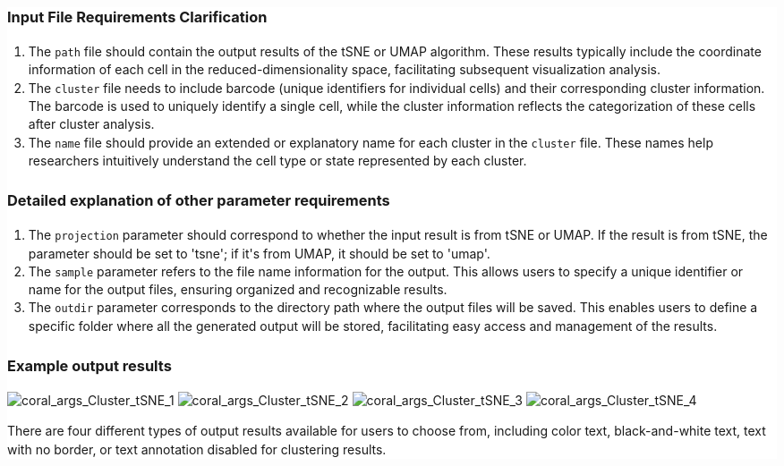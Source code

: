 ### Input File Requirements Clarification

1. The `path` file should contain the output results of the tSNE  or UMAP algorithm. These results typically include the coordinate information of each cell in the reduced-dimensionality space, facilitating subsequent visualization analysis.
2. The `cluster` file needs to include barcode (unique identifiers for individual cells) and their corresponding cluster information. The barcode is used to uniquely identify a single cell, while the cluster information reflects the categorization of these cells after cluster analysis.
3. The `name` file should provide an extended or explanatory name for each cluster in the `cluster` file. These names help researchers intuitively understand the cell type or state represented by each cluster.

### Detailed explanation of other parameter requirements

1. The `projection` parameter should correspond to whether the input result is from tSNE or UMAP. If the result is from tSNE, the parameter should be set to 'tsne'; if it's from UMAP, it should be set to 'umap'.
2. The `sample` parameter refers to the file name information for the output. This allows users to specify a unique identifier or name for the output files, ensuring organized and recognizable results.
3. The `outdir` parameter corresponds to the directory path where the output files will be saved. This enables users to define a specific folder where all the generated output will be stored, facilitating easy access and management of the results.

### Example output results
![coral_args_Cluster_tSNE_1](https://github.com/coral-seu/coral/assets/172483957/cf0a934e-431c-4886-ab4f-c2dd22df4de8)
![coral_args_Cluster_tSNE_2](https://github.com/coral-seu/coral/assets/172483957/f00b0885-cbba-4417-8837-7f338c2c6c31)
![coral_args_Cluster_tSNE_3](https://github.com/coral-seu/coral/assets/172483957/6a631a36-f006-4272-a785-40d7dd99fba6)
![coral_args_Cluster_tSNE_4](https://github.com/coral-seu/coral/assets/172483957/16b6cc8c-2561-4939-80a4-4b4319df975a)

There are four different types of output results available for users to choose from, including color text, black-and-white text, text with no border, or text annotation disabled for clustering results.
